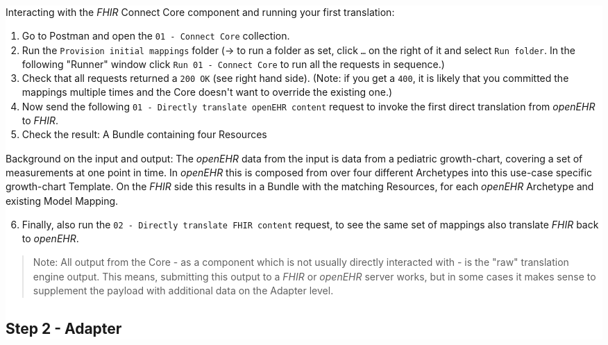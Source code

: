 Interacting with the *FHIR* Connect Core component and running your first translation:

1. Go to Postman and open the `01 - Connect Core` collection.
2. Run the `Provision initial mappings` folder (-> to run a folder as set, click `…` on the right of it and select `Run folder`. In the following "Runner" window click `Run 01 - Connect Core` to run all the requests in sequence.)
3. Check that all requests returned a `200 OK` (see right hand side). (Note: if you get a `400`, it is likely that you committed the mappings multiple times and the Core doesn't want to override the existing one.)
4. Now send the following `01 - Directly translate openEHR content` request to invoke the first direct translation from *openEHR* to *FHIR*.
5. Check the result: A Bundle containing four Resources

Background on the input and output: The *openEHR* data from the input is data from a pediatric growth-chart, covering a set of measurements at one point in time. In *openEHR* this is composed from over four different Archetypes into this use-case specific growth-chart Template. 
On the *FHIR* side this results in a Bundle with the matching Resources, for each *openEHR* Archetype and existing Model Mapping.

6. Finally, also run the `02 - Directly translate FHIR content` request, to see the same set of mappings also translate *FHIR* back to *openEHR*.
	
> Note: All output from the Core - as a component which is not usually directly interacted with - is the "raw" translation engine output.
This means, submitting this output to a *FHIR* or *openEHR* server works, but in some cases it makes sense to supplement the payload with additional data on the Adapter level.

## Step 2 - Adapter
